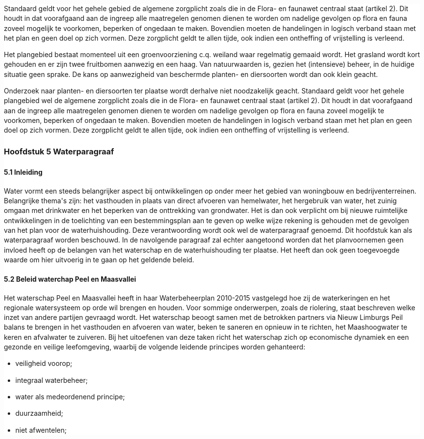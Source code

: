 Standaard geldt voor het gehele gebied de algemene zorgplicht zoals die in de Flora\- en faunawet centraal staat (artikel 2\). Dit houdt in dat voorafgaand aan de ingreep alle maatregelen genomen dienen te worden om nadelige gevolgen op flora en fauna zoveel mogelijk te voorkomen, beperken of ongedaan te maken. Bovendien moeten de handelingen in logisch verband staan met het plan en geen doel op zich vormen. Deze zorgplicht geldt te allen tijde, ook indien een ontheffing of vrijstelling is verleend.

Het plangebied bestaat momenteel uit een groenvoorziening c.q. weiland waar regelmatig gemaaid wordt. Het grasland wordt kort gehouden en er zijn twee fruitbomen aanwezig en een haag. Van natuurwaarden is, gezien het (intensieve) beheer, in de huidige situatie geen sprake. De kans op aanwezigheid van beschermde planten\- en diersoorten wordt dan ook klein geacht.

Onderzoek naar planten\- en diersoorten ter plaatse wordt derhalve niet noodzakelijk geacht. Standaard geldt voor het gehele plangebied wel de algemene zorgplicht zoals die in de Flora\- en faunawet centraal staat (artikel 2\). Dit houdt in dat voorafgaand aan de ingreep alle maatregelen genomen dienen te worden om nadelige gevolgen op flora en fauna zoveel mogelijk te voorkomen, beperken of ongedaan te maken. Bovendien moeten de handelingen in logisch verband staan met het plan en geen doel op zich vormen. Deze zorgplicht geldt te allen tijde, ook indien een ontheffing of vrijstelling is verleend.

### Hoofdstuk 5 Waterparagraaf

#### 5\.1 Inleiding

Water vormt een steeds belangrijker aspect bij ontwikkelingen op onder meer het gebied van woningbouw en bedrijventerreinen. Belangrijke thema's zijn: het vasthouden in plaats van direct afvoeren van hemelwater, het hergebruik van water, het zuinig omgaan met drinkwater en het beperken van de onttrekking van grondwater. Het is dan ook verplicht om bij nieuwe ruimtelijke ontwikkelingen in de toelichting van een bestemmingsplan aan te geven op welke wijze rekening is gehouden met de gevolgen van het plan voor de waterhuishouding. Deze verantwoording wordt ook wel de waterparagraaf genoemd. Dit hoofdstuk kan als waterparagraaf worden beschouwd. In de navolgende paragraaf zal echter aangetoond worden dat het planvoornemen geen invloed heeft op de belangen van het waterschap en de waterhuishouding ter plaatse. Het heeft dan ook geen toegevoegde waarde om hier uitvoerig in te gaan op het geldende beleid.

#### 5\.2 Beleid waterchap Peel en Maasvallei

Het waterschap Peel en Maasvallei heeft in haar Waterbeheerplan 2010\-2015 vastgelegd hoe zij de waterkeringen en het regionale watersysteem op orde wil brengen en houden. Voor sommige onderwerpen, zoals de riolering, staat beschreven welke inzet van andere partijen gevraagd wordt. Het waterschap beoogt samen met de betrokken partners via Nieuw Limburgs Peil balans te brengen in het vasthouden en afvoeren van water, beken te saneren en opnieuw in te richten, het Maashoogwater te keren en afvalwater te zuiveren. Bij het uitoefenen van deze taken richt het waterschap zich op economische dynamiek en een gezonde en veilige leefomgeving, waarbij de volgende leidende principes worden gehanteerd:

* veiligheid voorop;

* integraal waterbeheer;

* water als medeordenend principe;

* duurzaamheid;

* niet afwentelen;
